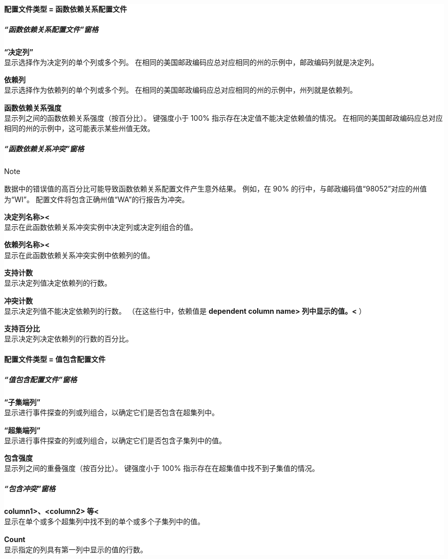 #### <a name="profile-type--functional-dependency-profile"></a>配置文件类型 = 函数依赖关系配置文件  
  
##### <a name="functional-dependency-profile-pane"></a>“函数依赖关系配置文件”窗格  
 **“决定列”**  
 显示选择作为决定列的单个列或多个列。 在相同的美国邮政编码应总对应相同的州的示例中，邮政编码列就是决定列。  
  
 **依赖列**  
 显示选择作为依赖列的单个列或多个列。 在相同的美国邮政编码应总对应相同的州的示例中，州列就是依赖列。  
  
 **函数依赖关系强度**  
 显示列之间的函数依赖关系强度（按百分比）。 键强度小于 100% 指示存在决定值不能决定依赖值的情况。 在相同的美国邮政编码应总对应相同的州的示例中，这可能表示某些州值无效。  
  
##### <a name="functional-dependency-violations-pane"></a>“函数依赖关系冲突”窗格  
  
> [!NOTE]  
>  数据中的错误值的高百分比可能导致函数依赖关系配置文件产生意外结果。 例如，在 90% 的行中，与邮政编码值“98052”对应的州值为“WI”。 配置文件将包含正确州值“WA”的行报告为冲突。  
  
 **决定列名称>\<**  
 显示在此函数依赖关系冲突实例中决定列或决定列组合的值。  
  
 **依赖列名称>\<**  
 显示在此函数依赖关系冲突实例中依赖列的值。  
  
 **支持计数**  
 显示决定列值决定依赖列的行数。  
  
 **冲突计数**  
 显示决定列值不能决定依赖列的行数。 （在这些行中，依赖值是 **dependent column name> 列中显示的值。\<** ）  
  
 **支持百分比**  
 显示决定列决定依赖列的行数的百分比。  
  
#### <a name="profile-type--value-inclusion-profile"></a>配置文件类型 = 值包含配置文件  
  
##### <a name="value-inclusion-profile-pane"></a>“值包含配置文件”窗格  
 **“子集端列”**  
 显示进行事件探查的列或列组合，以确定它们是否包含在超集列中。  
  
 **“超集端列”**  
 显示进行事件探查的列或列组合，以确定它们是否包含子集列中的值。  
  
 **包含强度**  
 显示列之间的重叠强度（按百分比）。 键强度小于 100% 指示存在在超集值中找不到子集值的情况。  
  
##### <a name="inclusion-violations-pane"></a>“包含冲突”窗格  
 **column1>、\<column2> 等\<**  
 显示在单个或多个超集列中找不到的单个或多个子集列中的值。  
  
 **Count**  
 显示指定的列具有第一列中显示的值的行数。  
  
